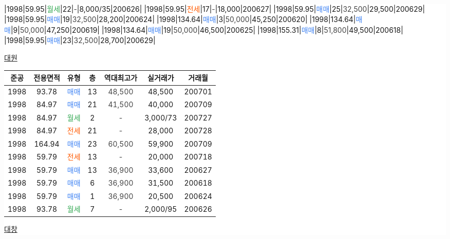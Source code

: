 |1998|59.95|<span style="color:#34a853">월세</span>|22|<span style="color:#444444">-</span>|8,000/35|200626|
|1998|59.95|<span style="color:#ff5a00">전세</span>|17|<span style="color:#444444">-</span>|18,000|200627|
|1998|59.95|<span style="color:#4285f3">매매</span>|25|<span style="color:#444444">32,500</span>|29,500|200629|
|1998|59.95|<span style="color:#4285f3">매매</span>|19|<span style="color:#444444">32,500</span>|28,200|200624|
|1998|134.64|<span style="color:#4285f3">매매</span>|3|<span style="color:#444444">50,000</span>|45,250|200620|
|1998|134.64|<span style="color:#4285f3">매매</span>|9|<span style="color:#444444">50,000</span>|47,250|200619|
|1998|134.64|<span style="color:#4285f3">매매</span>|19|<span style="color:#444444">50,000</span>|46,500|200625|
|1998|155.31|<span style="color:#4285f3">매매</span>|8|<span style="color:#444444">51,800</span>|49,500|200618|
|1998|59.95|<span style="color:#4285f3">매매</span>|23|<span style="color:#444444">32,500</span>|28,700|200629|

[대원](https://search.naver.com/search.naver?query=%EB%B6%80%EC%82%B0%EA%B4%91%EC%97%AD%EC%8B%9C+%ED%95%B4%EC%9A%B4%EB%8C%80%EA%B5%AC+%EC%A2%8C%EB%8F%99+%EB%8C%80%EC%9B%90)

|준공|전용면적|유형|층|역대최고가|실거래가|거래월|
|:---:|:---:|:---:|:---:|:---:|:---:|:---:|
|1998|93.78|<span style="color:#4285f3">매매</span>|13|<span style="color:#444444">48,500</span>|48,500|200701|
|1998|84.97|<span style="color:#4285f3">매매</span>|21|<span style="color:#444444">41,500</span>|40,000|200709|
|1998|84.97|<span style="color:#34a853">월세</span>|2|<span style="color:#444444">-</span>|3,000/73|200727|
|1998|84.97|<span style="color:#ff5a00">전세</span>|21|<span style="color:#444444">-</span>|28,000|200728|
|1998|164.94|<span style="color:#4285f3">매매</span>|23|<span style="color:#444444">60,500</span>|59,900|200709|
|1998|59.79|<span style="color:#ff5a00">전세</span>|13|<span style="color:#444444">-</span>|20,000|200718|
|1998|59.79|<span style="color:#4285f3">매매</span>|13|<span style="color:#444444">36,900</span>|33,600|200627|
|1998|59.79|<span style="color:#4285f3">매매</span>|6|<span style="color:#444444">36,900</span>|31,500|200618|
|1998|59.79|<span style="color:#4285f3">매매</span>|1|<span style="color:#444444">36,900</span>|20,500|200624|
|1998|93.78|<span style="color:#34a853">월세</span>|7|<span style="color:#444444">-</span>|2,000/95|200626|


<script async src="//pagead2.googlesyndication.com/pagead/js/adsbygoogle.js"></script>

<ins class="adsbygoogle"
     style="display:block"
     data-ad-client="ca-pub-2446590836940007"
     data-ad-slot="1659523306"
     data-ad-format="auto"
     data-full-width-responsive="true"></ins>
<script>
(adsbygoogle = window.adsbygoogle || []).push({});
</script>


[대창](https://search.naver.com/search.naver?query=%EB%B6%80%EC%82%B0%EA%B4%91%EC%97%AD%EC%8B%9C+%ED%95%B4%EC%9A%B4%EB%8C%80%EA%B5%AC+%EC%A2%8C%EB%8F%99+%EB%8C%80%EC%B0%BD)
